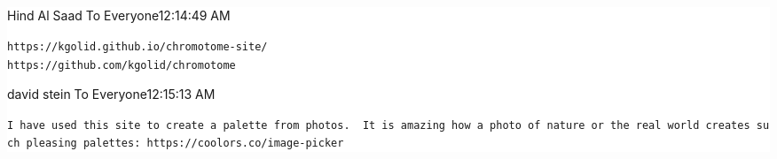 Hind Al Saad To Everyone12:14:49 AM

    https://kgolid.github.io/chromotome-site/
    https://github.com/kgolid/chromotome

david stein To Everyone12:15:13 AM

    I have used this site to create a palette from photos.  It is amazing how a photo of nature or the real world creates such pleasing palettes: https://coolors.co/image-picker

